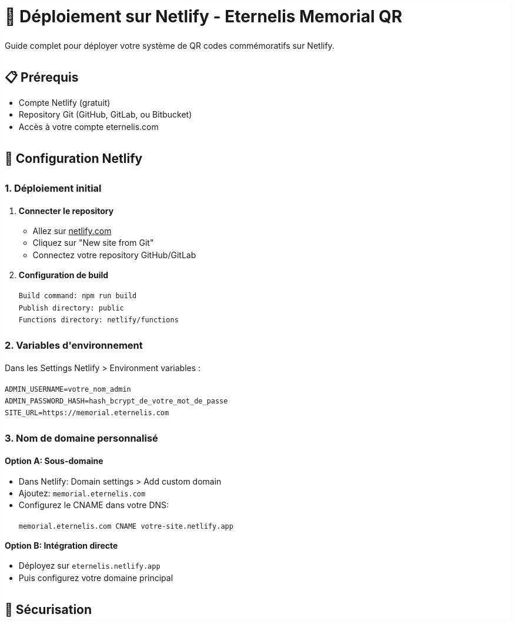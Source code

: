 # 🚀 Déploiement sur Netlify - Eternelis Memorial QR

Guide complet pour déployer votre système de QR codes commémoratifs sur Netlify.

## 📋 Prérequis

- Compte Netlify (gratuit)
- Repository Git (GitHub, GitLab, ou Bitbucket)
- Accès à votre compte eternelis.com

## 🔧 Configuration Netlify

### 1. Déploiement initial

1. **Connecter le repository**
   - Allez sur [netlify.com](https://netlify.com)
   - Cliquez sur "New site from Git"
   - Connectez votre repository GitHub/GitLab

2. **Configuration de build**
   ```
   Build command: npm run build
   Publish directory: public
   Functions directory: netlify/functions
   ```

### 2. Variables d'environnement

Dans les Settings Netlify > Environment variables :

```
ADMIN_USERNAME=votre_nom_admin
ADMIN_PASSWORD_HASH=hash_bcrypt_de_votre_mot_de_passe
SITE_URL=https://memorial.eternelis.com
```

### 3. Nom de domaine personnalisé

**Option A: Sous-domaine**
- Dans Netlify: Domain settings > Add custom domain
- Ajoutez: `memorial.eternelis.com`
- Configurez le CNAME dans votre DNS:
  ```
  memorial.eternelis.com CNAME votre-site.netlify.app
  ```

**Option B: Intégration directe**
- Déployez sur `eternelis.netlify.app`
- Puis configurez votre domaine principal

## 🔐 Sécurisation
